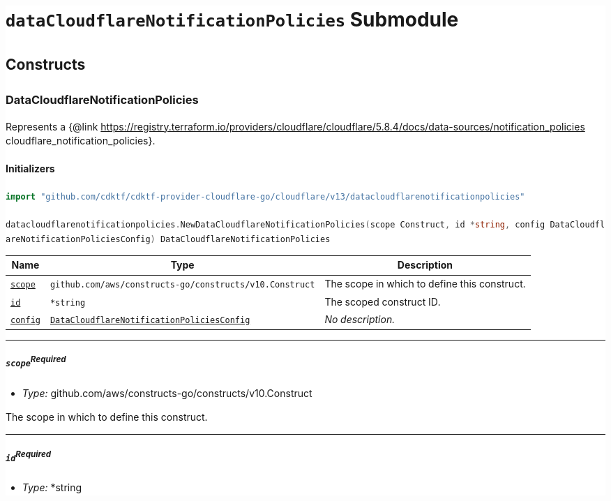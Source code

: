 # `dataCloudflareNotificationPolicies` Submodule <a name="`dataCloudflareNotificationPolicies` Submodule" id="@cdktf/provider-cloudflare.dataCloudflareNotificationPolicies"></a>

## Constructs <a name="Constructs" id="Constructs"></a>

### DataCloudflareNotificationPolicies <a name="DataCloudflareNotificationPolicies" id="@cdktf/provider-cloudflare.dataCloudflareNotificationPolicies.DataCloudflareNotificationPolicies"></a>

Represents a {@link https://registry.terraform.io/providers/cloudflare/cloudflare/5.8.4/docs/data-sources/notification_policies cloudflare_notification_policies}.

#### Initializers <a name="Initializers" id="@cdktf/provider-cloudflare.dataCloudflareNotificationPolicies.DataCloudflareNotificationPolicies.Initializer"></a>

```go
import "github.com/cdktf/cdktf-provider-cloudflare-go/cloudflare/v13/datacloudflarenotificationpolicies"

datacloudflarenotificationpolicies.NewDataCloudflareNotificationPolicies(scope Construct, id *string, config DataCloudflareNotificationPoliciesConfig) DataCloudflareNotificationPolicies
```

| **Name** | **Type** | **Description** |
| --- | --- | --- |
| <code><a href="#@cdktf/provider-cloudflare.dataCloudflareNotificationPolicies.DataCloudflareNotificationPolicies.Initializer.parameter.scope">scope</a></code> | <code>github.com/aws/constructs-go/constructs/v10.Construct</code> | The scope in which to define this construct. |
| <code><a href="#@cdktf/provider-cloudflare.dataCloudflareNotificationPolicies.DataCloudflareNotificationPolicies.Initializer.parameter.id">id</a></code> | <code>*string</code> | The scoped construct ID. |
| <code><a href="#@cdktf/provider-cloudflare.dataCloudflareNotificationPolicies.DataCloudflareNotificationPolicies.Initializer.parameter.config">config</a></code> | <code><a href="#@cdktf/provider-cloudflare.dataCloudflareNotificationPolicies.DataCloudflareNotificationPoliciesConfig">DataCloudflareNotificationPoliciesConfig</a></code> | *No description.* |

---

##### `scope`<sup>Required</sup> <a name="scope" id="@cdktf/provider-cloudflare.dataCloudflareNotificationPolicies.DataCloudflareNotificationPolicies.Initializer.parameter.scope"></a>

- *Type:* github.com/aws/constructs-go/constructs/v10.Construct

The scope in which to define this construct.

---

##### `id`<sup>Required</sup> <a name="id" id="@cdktf/provider-cloudflare.dataCloudflareNotificationPolicies.DataCloudflareNotificationPolicies.Initializer.parameter.id"></a>

- *Type:* *string
